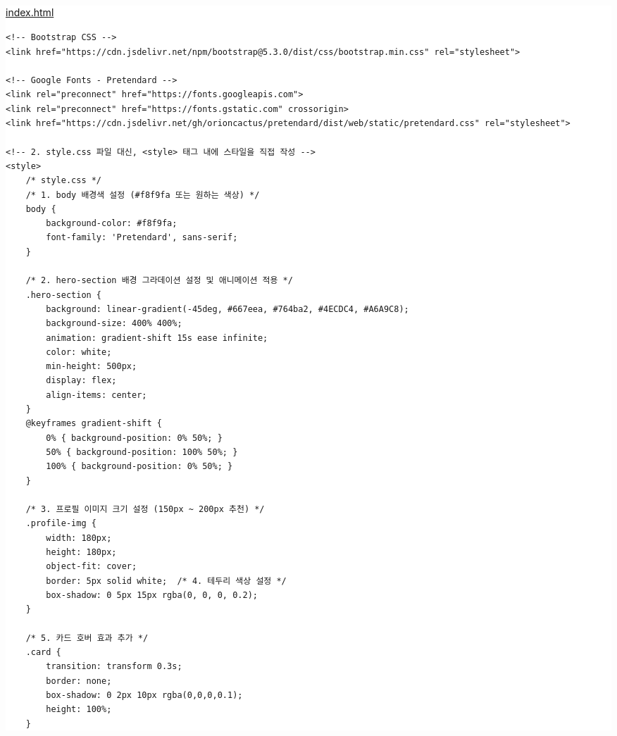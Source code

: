 [index.html](https://github.com/user-attachments/files/21911687/index.html)
<!DOCTYPE html>
<html lang="ko">
<head>
    <meta charset="UTF-8">
    <meta name="viewport" content="width=device-width, initial-scale=1.0">
    <title>박진우의 자기소개</title> <!-- 1. 본인 이름 넣기 -->

    <!-- Bootstrap CSS -->
    <link href="https://cdn.jsdelivr.net/npm/bootstrap@5.3.0/dist/css/bootstrap.min.css" rel="stylesheet">

    <!-- Google Fonts - Pretendard -->
    <link rel="preconnect" href="https://fonts.googleapis.com">
    <link rel="preconnect" href="https://fonts.gstatic.com" crossorigin>
    <link href="https://cdn.jsdelivr.net/gh/orioncactus/pretendard/dist/web/static/pretendard.css" rel="stylesheet">

    <!-- 2. style.css 파일 대신, <style> 태그 내에 스타일을 직접 작성 -->
    <style>
        /* style.css */
        /* 1. body 배경색 설정 (#f8f9fa 또는 원하는 색상) */
        body {
            background-color: #f8f9fa;
            font-family: 'Pretendard', sans-serif;
        }

        /* 2. hero-section 배경 그라데이션 설정 및 애니메이션 적용 */
        .hero-section {
            background: linear-gradient(-45deg, #667eea, #764ba2, #4ECDC4, #A6A9C8);
            background-size: 400% 400%;
            animation: gradient-shift 15s ease infinite;
            color: white;
            min-height: 500px;
            display: flex;
            align-items: center;
        }
        @keyframes gradient-shift {
            0% { background-position: 0% 50%; }
            50% { background-position: 100% 50%; }
            100% { background-position: 0% 50%; }
        }

        /* 3. 프로필 이미지 크기 설정 (150px ~ 200px 추천) */
        .profile-img {
            width: 180px;
            height: 180px;
            object-fit: cover;
            border: 5px solid white;  /* 4. 테두리 색상 설정 */
            box-shadow: 0 5px 15px rgba(0, 0, 0, 0.2);
        }

        /* 5. 카드 호버 효과 추가 */
        .card {
            transition: transform 0.3s;
            border: none;
            box-shadow: 0 2px 10px rgba(0,0,0,0.1);
            height: 100%;
        }
